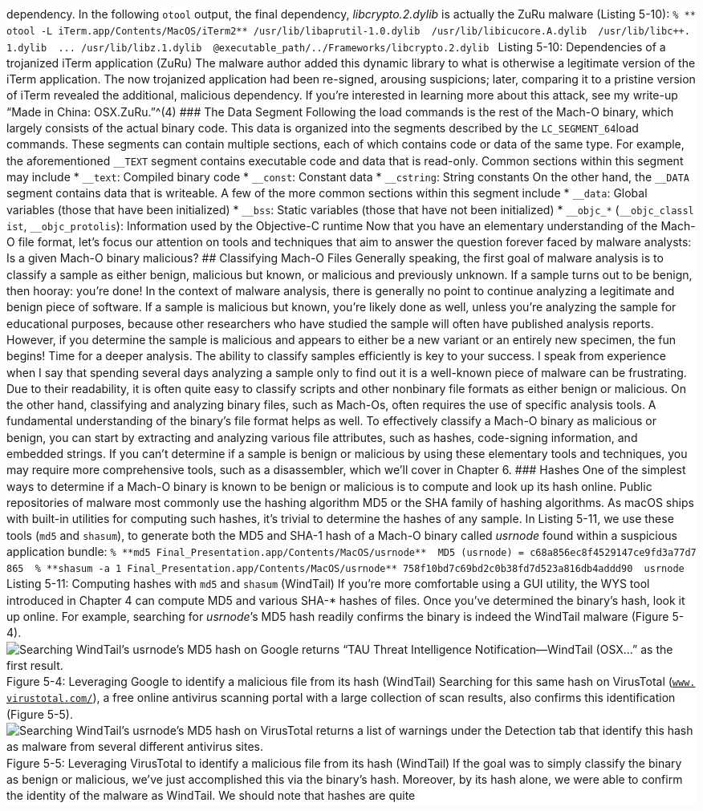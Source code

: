 dependency. In the following `otool` output, the final dependency, *libcrypto.2.dylib* is actually the ZuRu malware (Listing 5-10):    ``` % **otool -L iTerm.app/Contents/MacOS/iTerm2** /usr/lib/libaprutil-1.0.dylib  /usr/lib/libicucore.A.dylib  /usr/lib/libc++.1.dylib  ... /usr/lib/libz.1.dylib  @executable_path/../Frameworks/libcrypto.2.dylib  ```    Listing 5-10: Dependencies of a trojanized iTerm application (ZuRu)    The malware author added this dynamic library to what is otherwise a legitimate version of the iTerm application. The now trojanized application had been re-signed, arousing suspicions; later, comparing it to a pristine version of iTerm revealed the additional, malicious dependency. If you’re interested in learning more about this attack, see my write-up “Made in China: OSX.ZuRu.”^(4)    ### The Data Segment    Following the load commands is the rest of the Mach-O binary, which largely consists of the actual binary code. This data is organized into the segments described by the `LC_SEGMENT_64`load commands. These segments can contain multiple sections, each of which contains code or data of the same type. For example, the aforementioned `__TEXT` segment contains executable code and data that is read-only. Common sections within this segment may include    *   `__text`: Compiled binary code *   `__const`: Constant data *   `__cstring`: String constants    On the other hand, the `__DATA` segment contains data that is writeable. A few of the more common sections within this segment include    *   `__data`: Global variables (those that have been initialized) *   `__bss`: Static variables (those that have not been initialized) *   `__objc_*` (`__objc_classlist`, `__objc_protolis`): Information used by the Objective-C runtime    Now that you have an elementary understanding of the Mach-O file format, let’s focus our attention on tools and techniques that aim to answer the question forever faced by malware analysts: Is a given Mach-O binary malicious?    ## Classifying Mach-O Files    Generally speaking, the first goal of malware analysis is to classify a sample as either benign, malicious but known, or malicious and previously unknown. If a sample turns out to be benign, then hooray: you’re done! In the context of malware analysis, there is generally no point to continue analyzing a legitimate and benign piece of software. If a sample is malicious but known, you’re likely done as well, unless you’re analyzing the sample for educational purposes, because other researchers who have studied the sample will often have published analysis reports. However, if you determine the sample is malicious and appears to either be a new variant or an entirely new specimen, the fun begins! Time for a deeper analysis.    The ability to classify samples efficiently is key to your success. I speak from experience when I say that spending several days analyzing a sample only to find out it is a well-known piece of malware can be frustrating. Due to their readability, it is often quite easy to classify scripts and other nonbinary file formats as either benign or malicious. On the other hand, classifying and analyzing binary files, such as Mach-Os, often requires the use of specific analysis tools. A fundamental understanding of the binary’s file format helps as well.    To effectively classify a Mach-O binary as malicious or benign, you can start by extracting and analyzing various file attributes, such as hashes, code-signing information, and embedded strings. If you can’t determine if a sample is benign or malicious by using these elementary tools and techniques, you may require more comprehensive tools, such as a disassembler, which we’ll cover in Chapter 6.    ### Hashes    One of the simplest ways to determine if a Mach-O binary is known to be benign or malicious is to compute and look up its hash online. Public repositories of malware most commonly use the hashing algorithm MD5 or the SHA family of hashing algorithms. As macOS ships with built-in utilities for computing such hashes, it’s trivial to determine the hashes of any sample. In Listing 5-11, we use these tools (`md5` and `shasum`), to generate both the MD5 and SHA-1 hash of a Mach-O binary called *usrnode* found within a suspicious application bundle:    ``` % **md5 Final_Presentation.app/Contents/MacOS/usrnode**  MD5 (usrnode) = c68a856ec8f4529147ce9fd3a77d7865  % **shasum -a 1 Final_Presentation.app/Contents/MacOS/usrnode** 758f10bd7c69bd2c0b38fd7d523a816db4addd90  usrnode ```    Listing 5-11: Computing hashes with `md5` and `shasum` (WindTail)    If you’re more comfortable using a GUI utility, the WYS tool introduced in Chapter 4 can compute MD5 and various SHA-* hashes of files.    Once you’ve determined the binary’s hash, look it up online. For example, searching for *usrnode*’s MD5 hash readily confirms the binary is indeed the WindTail malware (Figure 5-4).  ![Searching WindTail’s usrnode’s MD5 hash on Google returns “TAU Threat Intelligence Notification—WindTail (OSX…” as the first result.](img/f05004.png)    Figure 5-4: Leveraging Google to identify a malicious file from its hash (WindTail)      Searching for this same hash on VirusTotal ([`www.virustotal.com/`](https://www.virustotal.com/)), a free online antivirus scanning portal with a large collection of scan results, also confirms this identification (Figure 5-5).  ![Searching WindTail’s usrnode’s MD5 hash on VirusTotal returns a list of warnings under the Detection tab that identify this hash as malware from several different antivirus sites.](img/f05005.png)    Figure 5-5: Leveraging VirusTotal to identify a malicious file from its hash (WindTail)      If the goal was to simply classify the binary as benign or malicious, we’ve just accomplished this via the binary’s hash. Moreover, by its hash alone, we were able to confirm the identity of the malware as WindTail. We should note that hashes are quite